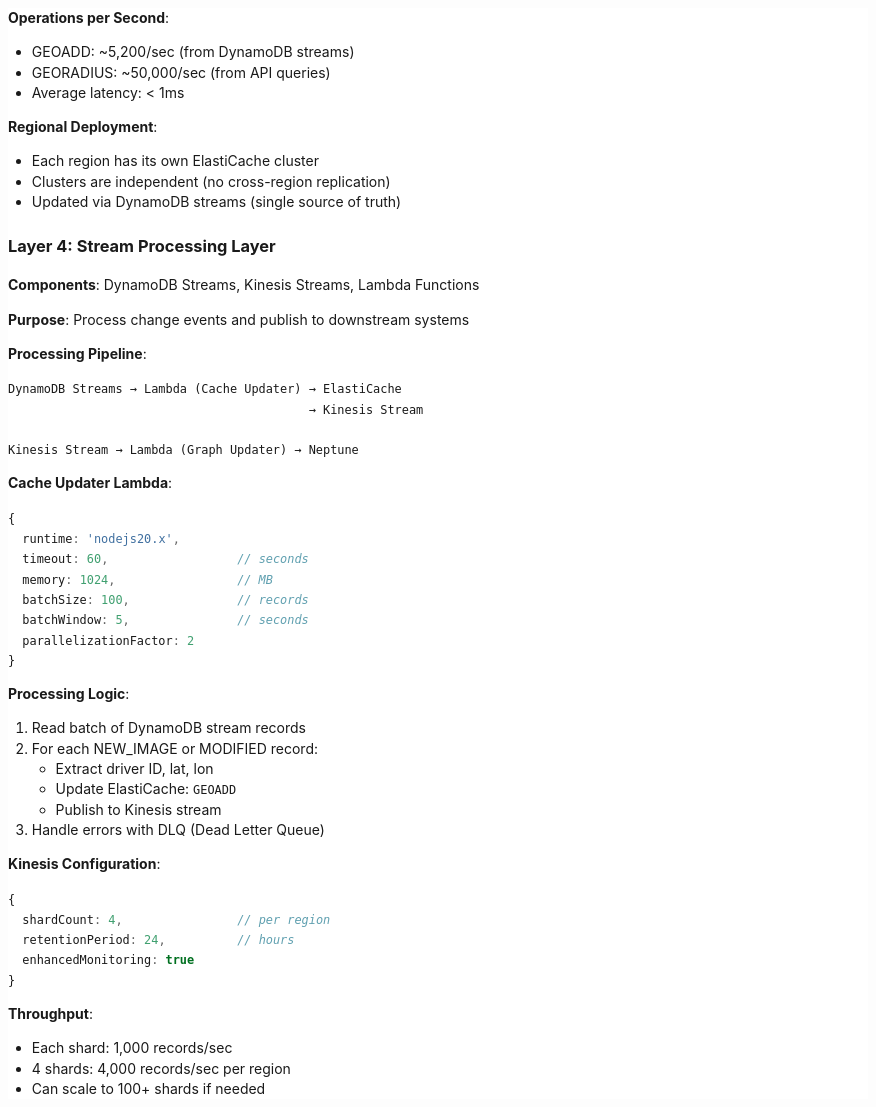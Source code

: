 **Operations per Second**:
- GEOADD: ~5,200/sec (from DynamoDB streams)
- GEORADIUS: ~50,000/sec (from API queries)
- Average latency: < 1ms

**Regional Deployment**:
- Each region has its own ElastiCache cluster
- Clusters are independent (no cross-region replication)
- Updated via DynamoDB streams (single source of truth)

### Layer 4: Stream Processing Layer

**Components**: DynamoDB Streams, Kinesis Streams, Lambda Functions

**Purpose**: Process change events and publish to downstream systems

**Processing Pipeline**:
```
DynamoDB Streams → Lambda (Cache Updater) → ElastiCache
                                          → Kinesis Stream
                                          
Kinesis Stream → Lambda (Graph Updater) → Neptune
```

**Cache Updater Lambda**:
```typescript
{
  runtime: 'nodejs20.x',
  timeout: 60,                  // seconds
  memory: 1024,                 // MB
  batchSize: 100,               // records
  batchWindow: 5,               // seconds
  parallelizationFactor: 2
}
```

**Processing Logic**:
1. Read batch of DynamoDB stream records
2. For each NEW_IMAGE or MODIFIED record:
   - Extract driver ID, lat, lon
   - Update ElastiCache: `GEOADD`
   - Publish to Kinesis stream
3. Handle errors with DLQ (Dead Letter Queue)

**Kinesis Configuration**:
```typescript
{
  shardCount: 4,                // per region
  retentionPeriod: 24,          // hours
  enhancedMonitoring: true
}
```

**Throughput**:
- Each shard: 1,000 records/sec
- 4 shards: 4,000 records/sec per region
- Can scale to 100+ shards if needed
